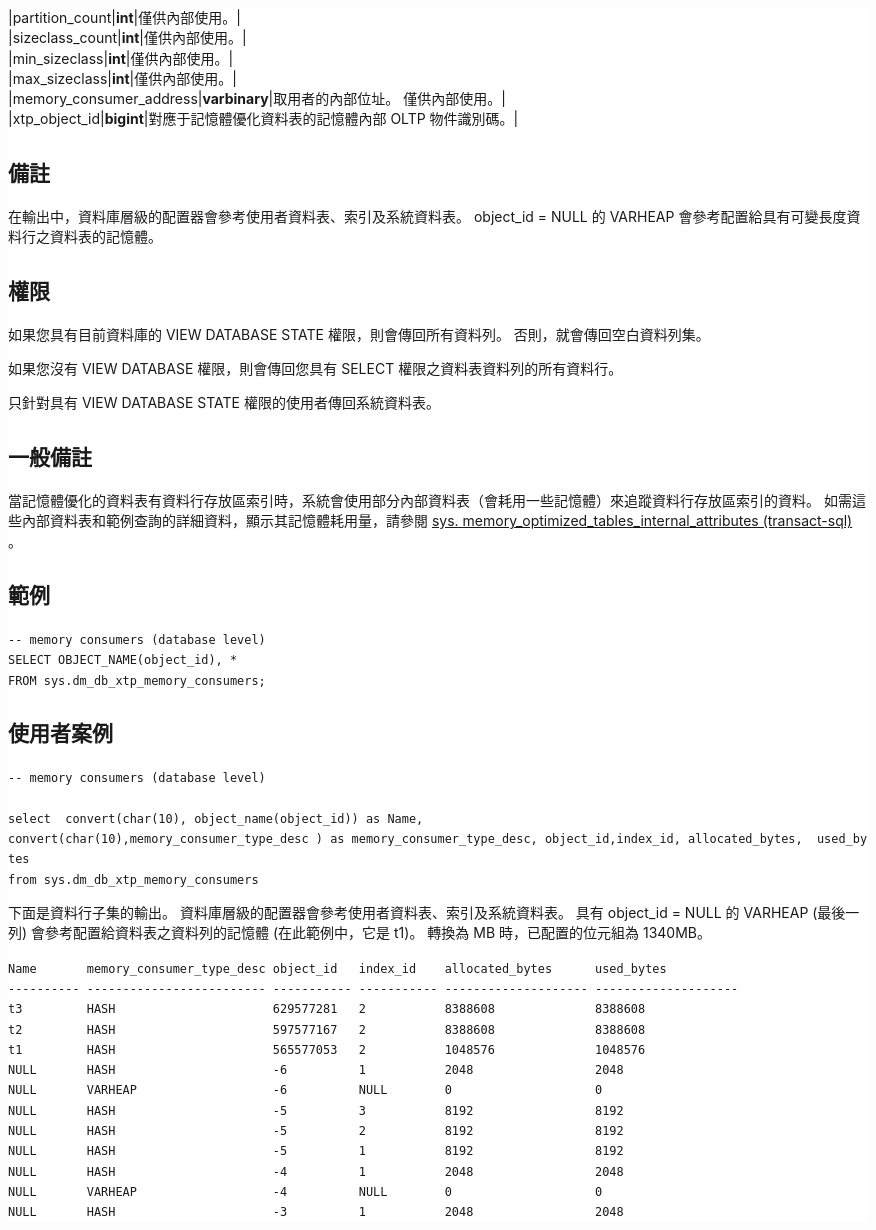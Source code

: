 |partition_count|**int**|僅供內部使用。|  
|sizeclass_count|**int**|僅供內部使用。|  
|min_sizeclass|**int**|僅供內部使用。|  
|max_sizeclass|**int**|僅供內部使用。|  
|memory_consumer_address|**varbinary**|取用者的內部位址。 僅供內部使用。|  
|xtp_object_id|**bigint**|對應于記憶體優化資料表的記憶體內部 OLTP 物件識別碼。|  
  
## <a name="remarks"></a>備註  
 在輸出中，資料庫層級的配置器會參考使用者資料表、索引及系統資料表。 object_id = NULL 的 VARHEAP 會參考配置給具有可變長度資料行之資料表的記憶體。  
  
## <a name="permissions"></a>權限  
 如果您具有目前資料庫的 VIEW DATABASE STATE 權限，則會傳回所有資料列。 否則，就會傳回空白資料列集。  
  
 如果您沒有 VIEW DATABASE 權限，則會傳回您具有 SELECT 權限之資料表資料列的所有資料行。  
  
 只針對具有 VIEW DATABASE STATE 權限的使用者傳回系統資料表。  
  
## <a name="general-remarks"></a>一般備註  
 當記憶體優化的資料表有資料行存放區索引時，系統會使用部分內部資料表（會耗用一些記憶體）來追蹤資料行存放區索引的資料。 如需這些內部資料表和範例查詢的詳細資料，顯示其記憶體耗用量，請參閱 [sys. memory_optimized_tables_internal_attributes (transact-sql) ](../../relational-databases/system-catalog-views/sys-memory-optimized-tables-internal-attributes-transact-sql.md)。
 
  
## <a name="examples"></a>範例  
  
```  
-- memory consumers (database level)  
SELECT OBJECT_NAME(object_id), *   
FROM sys.dm_db_xtp_memory_consumers;  
```  
  
## <a name="user-scenario"></a>使用者案例  
  
```  
-- memory consumers (database level)  
  
select  convert(char(10), object_name(object_id)) as Name,   
convert(char(10),memory_consumer_type_desc ) as memory_consumer_type_desc, object_id,index_id, allocated_bytes,  used_bytes   
from sys.dm_db_xtp_memory_consumers  
```  
  
 下面是資料行子集的輸出。 資料庫層級的配置器會參考使用者資料表、索引及系統資料表。 具有 object_id = NULL 的 VARHEAP (最後一列) 會參考配置給資料表之資料列的記憶體 (在此範例中，它是 t1)。 轉換為 MB 時，已配置的位元組為 1340MB。  
  
```  
Name       memory_consumer_type_desc object_id   index_id    allocated_bytes      used_bytes  
---------- ------------------------- ----------- ----------- -------------------- --------------------  
t3         HASH                      629577281   2           8388608              8388608  
t2         HASH                      597577167   2           8388608              8388608  
t1         HASH                      565577053   2           1048576              1048576  
NULL       HASH                      -6          1           2048                 2048  
NULL       VARHEAP                   -6          NULL        0                    0  
NULL       HASH                      -5          3           8192                 8192  
NULL       HASH                      -5          2           8192                 8192  
NULL       HASH                      -5          1           8192                 8192  
NULL       HASH                      -4          1           2048                 2048  
NULL       VARHEAP                   -4          NULL        0                    0  
NULL       HASH                      -3          1           2048                 2048  
```